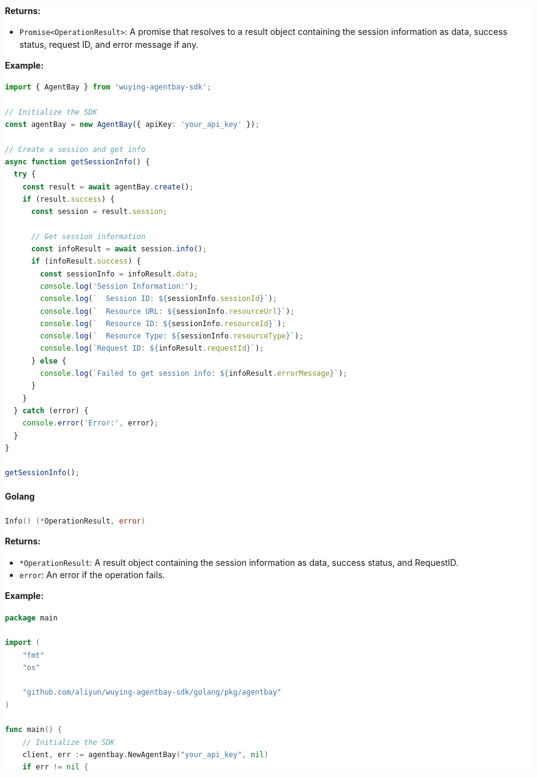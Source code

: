 **Returns:**
- `Promise<OperationResult>`: A promise that resolves to a result object containing the session information as data, success status, request ID, and error message if any.

**Example:**
```typescript
import { AgentBay } from 'wuying-agentbay-sdk';

// Initialize the SDK
const agentBay = new AgentBay({ apiKey: 'your_api_key' });

// Create a session and get info
async function getSessionInfo() {
  try {
    const result = await agentBay.create();
    if (result.success) {
      const session = result.session;
      
      // Get session information
      const infoResult = await session.info();
      if (infoResult.success) {
        const sessionInfo = infoResult.data;
        console.log('Session Information:');
        console.log(`  Session ID: ${sessionInfo.sessionId}`);
        console.log(`  Resource URL: ${sessionInfo.resourceUrl}`);
        console.log(`  Resource ID: ${sessionInfo.resourceId}`);
        console.log(`  Resource Type: ${sessionInfo.resourceType}`);
        console.log(`Request ID: ${infoResult.requestId}`);
      } else {
        console.log(`Failed to get session info: ${infoResult.errorMessage}`);
      }
    }
  } catch (error) {
    console.error('Error:', error);
  }
}

getSessionInfo();
```

#### Golang

```go
Info() (*OperationResult, error)
```

**Returns:**
- `*OperationResult`: A result object containing the session information as data, success status, and RequestID.
- `error`: An error if the operation fails.

**Example:**
```go
package main

import (
	"fmt"
	"os"

	"github.com/aliyun/wuying-agentbay-sdk/golang/pkg/agentbay"
)

func main() {
	// Initialize the SDK
	client, err := agentbay.NewAgentBay("your_api_key", nil)
	if err != nil {
```